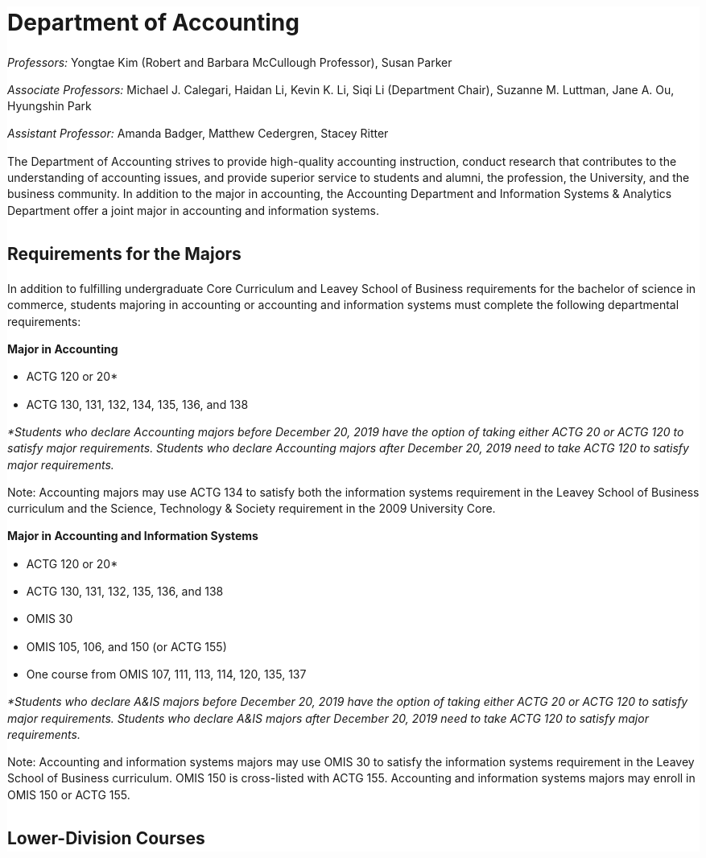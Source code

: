 Department of Accounting
========================

*Professors:* Yongtae Kim (Robert and Barbara McCullough Professor), Susan Parker

*Associate Professors:* Michael J. Calegari, Haidan Li, Kevin K. Li, Siqi Li (Department Chair), Suzanne M. Luttman, Jane A. Ou, Hyungshin Park

*Assistant Professor:* Amanda Badger, Matthew Cedergren, Stacey Ritter

The Department of Accounting strives to provide high-quality accounting instruction, conduct research that contributes to the understanding of accounting issues, and provide superior service to students and alumni, the profession, the University, and the business community. In addition to the major in accounting, the Accounting Department and Information Systems & Analytics Department offer a joint major in accounting and information systems.

Requirements for the Majors
---------------------------

In addition to fulfilling undergraduate Core Curriculum and Leavey School of Business requirements for the bachelor of science in commerce, students majoring in accounting or accounting and information systems must complete the following departmental requirements:

**Major in Accounting**

-   ACTG 120 or 20\*

-   ACTG 130, 131, 132, 134, 135, 136, and 138

*\*Students who declare Accounting majors before December 20, 2019 have the option of taking either ACTG 20 or ACTG 120 to satisfy major requirements. Students who declare Accounting majors after December 20, 2019 need to take ACTG 120 to satisfy major requirements.*

Note: Accounting majors may use ACTG 134 to satisfy both the information systems requirement in the Leavey School of Business curriculum and the Science, Technology & Society requirement in the 2009 University Core.

**Major in Accounting and Information Systems**

-   ACTG 120 or 20\*

-   ACTG 130, 131, 132, 135, 136, and 138

-   OMIS 30

-   OMIS 105, 106, and 150 (or ACTG 155)

-   One course from OMIS 107, 111, 113, 114, 120, 135, 137

*\*Students who declare A&IS majors before December 20, 2019 have the option of taking either ACTG 20 or ACTG 120 to satisfy major requirements. Students who declare A&IS majors after December 20, 2019 need to take ACTG 120 to satisfy major requirements.*

Note: Accounting and information systems majors may use OMIS 30 to satisfy the information systems requirement in the Leavey School of Business curriculum. OMIS 150 is cross-listed with ACTG 155. Accounting and information systems majors may enroll in OMIS 150 or ACTG 155.

Lower-Division Courses
----------------------
